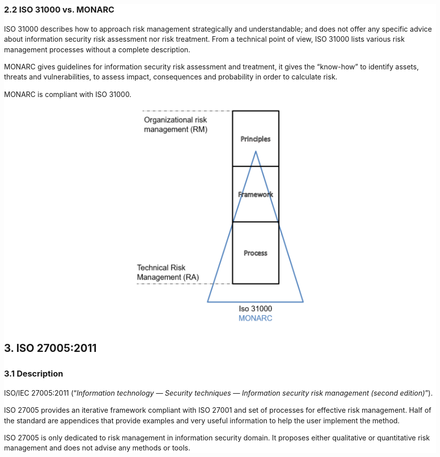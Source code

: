 ### 2.2	ISO 31000 vs. MONARC

ISO 31000 describes how to approach risk management strategically and understandable; and does not offer any specific advice about information security risk assessment nor risk treatment. From a technical point of view, ISO 31000 lists various risk management processes without a complete description.

MONARC gives guidelines for information security risk assessment and treatment, it gives the “know-how” to identify assets, threats and vulnerabilities, to assess impact, consequences and probability in order to calculate risk.

MONARC is compliant with ISO 31000.

<div align="center">
  <img src="/assets/images/comparison-of-rm/iso_31000_1.png" width="40%">
</div>


## 3. ISO 27005:2011

### 3.1	Description

ISO/IEC 27005:2011 (“_Information technology — Security techniques — Information security risk management (second edition)_”).

ISO 27005 provides an iterative framework compliant with ISO 27001 and set of processes for effective risk management. Half of the standard are appendices that provide examples and very useful information to help the user implement the method.

ISO 27005 is only dedicated to risk management in information security domain. It proposes either qualitative or quantitative risk management and does not advise any methods or tools.
